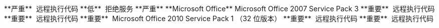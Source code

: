 </td>
<td style="border:1px solid black;">
**严重**   
远程执行代码

</td>
<td style="border:1px solid black;">
**低**   
拒绝服务

</td>
<td style="border:1px solid black;">
**严重**

</td>
</tr>
<tr>
<td style="border:1px solid black;" colspan="4">
**Microsoft Office**

</td>
</tr>
<tr>
<td style="border:1px solid black;">
Microsoft Office 2007 Service Pack 3

</td>
<td style="border:1px solid black;">
**重要**   
远程执行代码

</td>
<td style="border:1px solid black;">
**重要**   
远程执行代码

</td>
<td style="border:1px solid black;">
**重要** 

</td>
</tr>
<tr>
<td style="border:1px solid black;">
Microsoft Office 2010 Service Pack 1  
（32 位版本）

</td>
<td style="border:1px solid black;">
**重要**   
远程执行代码

</td>
<td style="border:1px solid black;">
**重要**   
远程执行代码
